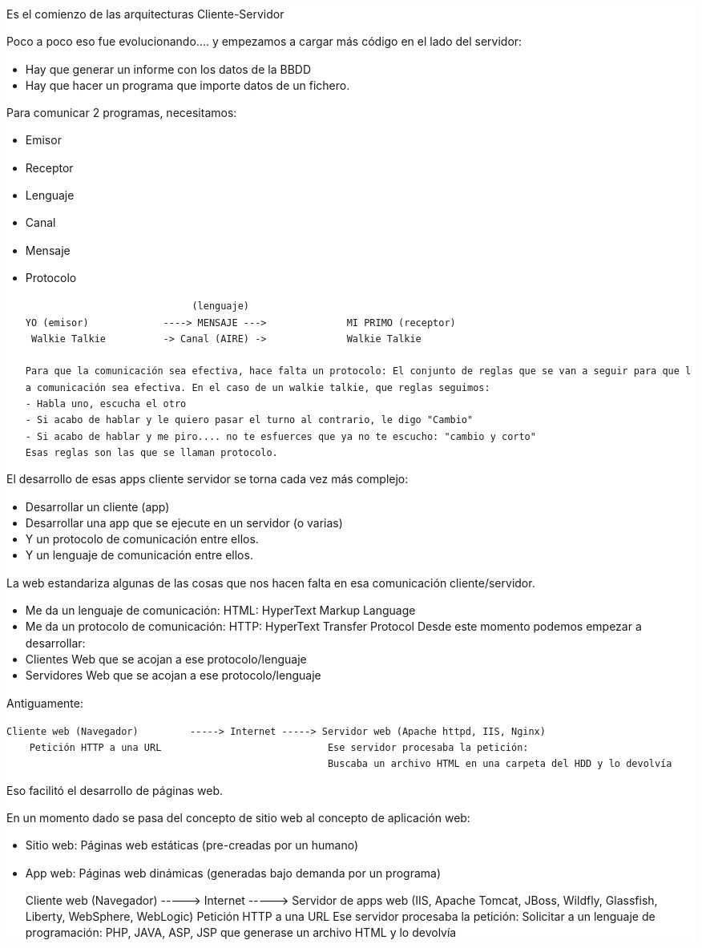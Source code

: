 Es el comienzo de las arquitecturas Cliente-Servidor

Poco a poco eso fue evolucionando.... y empezamos a cargar más código en el lado del servidor:
- Hay que generar un informe con los datos de la BBDD
- Hay que hacer un programa que importe datos de un fichero.

Para comunicar 2 programas, necesitamos:
- Emisor
- Receptor
- Lenguaje
- Canal
- Mensaje
- Protocolo

                                   (lenguaje)
      YO (emisor)             ----> MENSAJE --->              MI PRIMO (receptor)
       Walkie Talkie          -> Canal (AIRE) ->              Walkie Talkie

      Para que la comunicación sea efectiva, hace falta un protocolo: El conjunto de reglas que se van a seguir para que la comunicación sea efectiva. En el caso de un walkie talkie, que reglas seguimos:
      - Habla uno, escucha el otro
      - Si acabo de hablar y le quiero pasar el turno al contrario, le digo "Cambio"
      - Si acabo de hablar y me piro.... no te esfuerces que ya no te escucho: "cambio y corto"
      Esas reglas son las que se llaman protocolo. 

El desarrollo de esas apps cliente servidor se torna cada vez más complejo:
- Desarrollar un cliente (app)
- Desarrollar una app que se ejecute en un servidor (o varias)
- Y un protocolo de comunicación entre ellos.
- Y un lenguaje de comunicación entre ellos.

La web estandariza algunas de las cosas que nos hacen falta en esa comunicación cliente/servidor.
- Me da un lenguaje de comunicación: HTML: HyperText Markup Language
- Me da un protocolo de comunicación: HTTP: HyperText Transfer Protocol
Desde este momento podemos empezar a desarrollar:
- Clientes Web que se acojan a ese protocolo/lenguaje
- Servidores Web que se acojan a ese protocolo/lenguaje

Antiguamente:

    Cliente web (Navegador)         -----> Internet -----> Servidor web (Apache httpd, IIS, Nginx)
        Petición HTTP a una URL                             Ese servidor procesaba la petición:
                                                            Buscaba un archivo HTML en una carpeta del HDD y lo devolvía

Eso facilitó el desarrollo de páginas web.

En un momento dado se pasa del concepto de sitio web al concepto de aplicación web:
- Sitio web: Páginas web estáticas (pre-creadas por un humano)
- App web: Páginas web dinámicas (generadas bajo demanda por un programa)

    Cliente web (Navegador)         -----> Internet -----> Servidor de apps web (IIS, Apache Tomcat, JBoss,
                                                            Wildfly, Glassfish, Liberty, WebSphere, WebLogic)
        Petición HTTP a una URL                             Ese servidor procesaba la petición:
                                                            Solicitar a un lenguaje de programación: PHP, JAVA, ASP, JSP que generase un archivo HTML y lo devolvía
